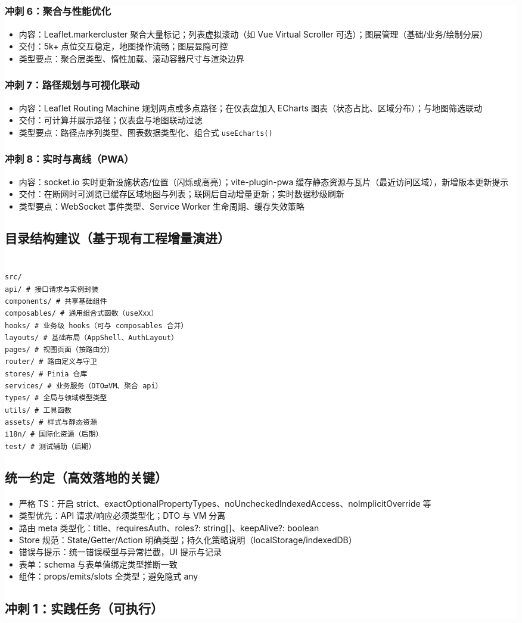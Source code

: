### 冲刺 6：聚合与性能优化

- 内容：Leaflet.markercluster 聚合大量标记；列表虚拟滚动（如 Vue Virtual Scroller 可选）；图层管理（基础/业务/绘制分层）
- 交付：5k+ 点位交互稳定，地图操作流畅；图层显隐可控
- 类型要点：聚合层类型、惰性加载、滚动容器尺寸与渲染边界

### 冲刺 7：路径规划与可视化联动

- 内容：Leaflet Routing Machine 规划两点或多点路径；在仪表盘加入 ECharts 图表（状态占比、区域分布）；与地图筛选联动
- 交付：可计算并展示路径；仪表盘与地图联动过滤
- 类型要点：路径点序列类型、图表数据类型化、组合式 `useEcharts()`

### 冲刺 8：实时与离线（PWA）

- 内容：socket.io 实时更新设施状态/位置（闪烁或高亮）；vite-plugin-pwa 缓存静态资源与瓦片（最近访问区域），新增版本更新提示
- 交付：在断网时可浏览已缓存区域地图与列表；联网后自动增量更新；实时数据秒级刷新
- 类型要点：WebSocket 事件类型、Service Worker 生命周期、缓存失效策略

## 目录结构建议（基于现有工程增量演进）

```

src/
api/ # 接口请求与实例封装
components/ # 共享基础组件
composables/ # 通用组合式函数（useXxx）
hooks/ # 业务级 hooks（可与 composables 合并）
layouts/ # 基础布局（AppShell、AuthLayout）
pages/ # 视图页面（按路由分）
router/ # 路由定义与守卫
stores/ # Pinia 仓库
services/ # 业务服务（DTO⇄VM、聚合 api）
types/ # 全局与领域模型类型
utils/ # 工具函数
assets/ # 样式与静态资源
i18n/ # 国际化资源（后期）
test/ # 测试辅助（后期）

```

## 统一约定（高效落地的关键）

- 严格 TS：开启 strict、exactOptionalPropertyTypes、noUncheckedIndexedAccess、noImplicitOverride 等
- 类型优先：API 请求/响应必须类型化；DTO 与 VM 分离
- 路由 meta 类型化：title、requiresAuth、roles?: string[]、keepAlive?: boolean
- Store 规范：State/Getter/Action 明确类型；持久化策略说明（localStorage/indexedDB）
- 错误与提示：统一错误模型与异常拦截，UI 提示与记录
- 表单：schema 与表单值绑定类型推断一致
- 组件：props/emits/slots 全类型；避免隐式 any

## 冲刺 1：实践任务（可执行）
